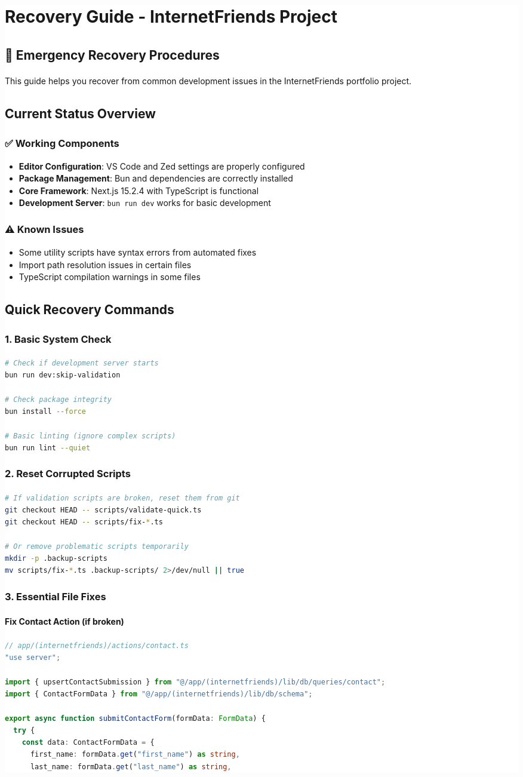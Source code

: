 # Recovery Guide - InternetFriends Project

## 🚨 Emergency Recovery Procedures

This guide helps you recover from common development issues in the InternetFriends portfolio project.

## Current Status Overview

### ✅ Working Components
- **Editor Configuration**: VS Code and Zed settings are properly configured
- **Package Management**: Bun and dependencies are correctly installed
- **Core Framework**: Next.js 15.2.4 with TypeScript is functional
- **Development Server**: `bun run dev` works for basic development

### ⚠️ Known Issues
- Some utility scripts have syntax errors from automated fixes
- Import path resolution issues in certain files
- TypeScript compilation warnings in some files

## Quick Recovery Commands

### 1. Basic System Check
```bash
# Check if development server starts
bun run dev:skip-validation

# Check package integrity
bun install --force

# Basic linting (ignore complex scripts)
bun run lint --quiet
```

### 2. Reset Corrupted Scripts
```bash
# If validation scripts are broken, reset them from git
git checkout HEAD -- scripts/validate-quick.ts
git checkout HEAD -- scripts/fix-*.ts

# Or remove problematic scripts temporarily
mkdir -p .backup-scripts
mv scripts/fix-*.ts .backup-scripts/ 2>/dev/null || true
```

### 3. Essential File Fixes

#### Fix Contact Action (if broken)
```typescript
// app/(internetfriends)/actions/contact.ts
"use server";

import { upsertContactSubmission } from "@/app/(internetfriends)/lib/db/queries/contact";
import { ContactFormData } from "@/app/(internetfriends)/lib/db/schema";

export async function submitContactForm(formData: FormData) {
  try {
    const data: ContactFormData = {
      first_name: formData.get("first_name") as string,
      last_name: formData.get("last_name") as string,
```